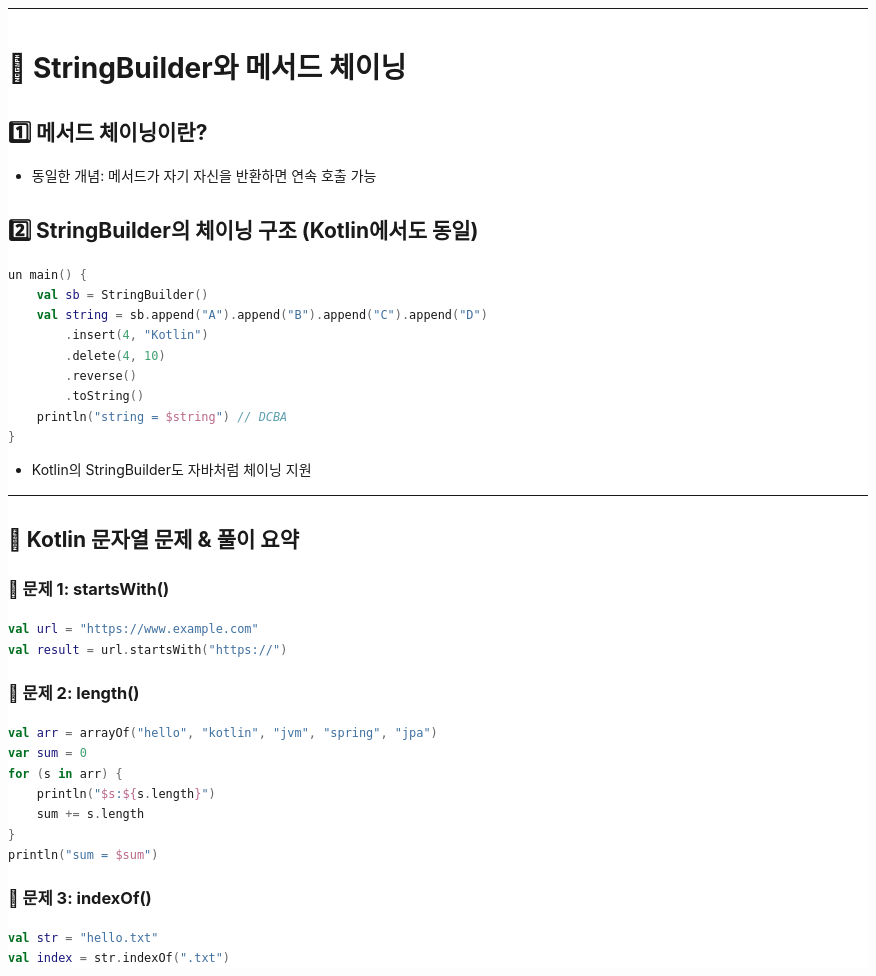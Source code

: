 
---

# 🔗 StringBuilder와 메서드 체이닝
## 1️⃣ 메서드 체이닝이란?
- 동일한 개념: 메서드가 자기 자신을 반환하면 연속 호출 가능
## 2️⃣ StringBuilder의 체이닝 구조 (Kotlin에서도 동일)
```kotlin
un main() {
    val sb = StringBuilder()
    val string = sb.append("A").append("B").append("C").append("D")
        .insert(4, "Kotlin")
        .delete(4, 10)
        .reverse()
        .toString()
    println("string = $string") // DCBA
}
```

- Kotlin의 StringBuilder도 자바처럼 체이닝 지원

---

## 🧪 Kotlin 문자열 문제 & 풀이 요약
### 🔹 문제 1: startsWith()
```kotlin
val url = "https://www.example.com"
val result = url.startsWith("https://")
```


### 🔹 문제 2: length()
```kotlin
val arr = arrayOf("hello", "kotlin", "jvm", "spring", "jpa")
var sum = 0
for (s in arr) {
    println("$s:${s.length}")
    sum += s.length
}
println("sum = $sum")
```


### 🔹 문제 3: indexOf()
```kotlin
val str = "hello.txt"
val index = str.indexOf(".txt")
```

